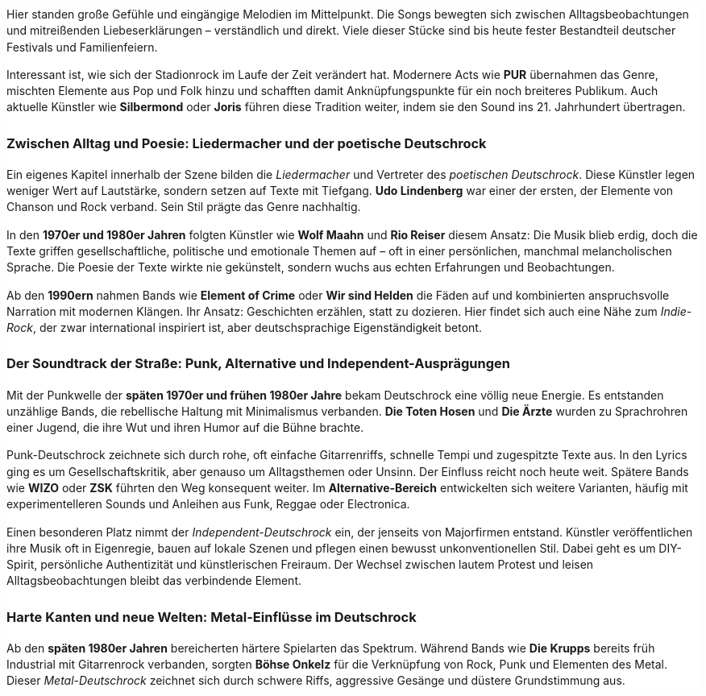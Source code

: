 Hier standen große Gefühle und eingängige Melodien im Mittelpunkt. Die Songs bewegten sich zwischen
Alltagsbeobachtungen und mitreißenden Liebeserklärungen – verständlich und direkt. Viele dieser
Stücke sind bis heute fester Bestandteil deutscher Festivals und Familienfeiern.

Interessant ist, wie sich der Stadionrock im Laufe der Zeit verändert hat. Modernere Acts wie
**PUR** übernahmen das Genre, mischten Elemente aus Pop und Folk hinzu und schafften damit
Anknüpfungspunkte für ein noch breiteres Publikum. Auch aktuelle Künstler wie **Silbermond** oder
**Joris** führen diese Tradition weiter, indem sie den Sound ins 21. Jahrhundert übertragen.

### Zwischen Alltag und Poesie: Liedermacher und der poetische Deutschrock

Ein eigenes Kapitel innerhalb der Szene bilden die _Liedermacher_ und Vertreter des _poetischen
Deutschrock_. Diese Künstler legen weniger Wert auf Lautstärke, sondern setzen auf Texte mit
Tiefgang. **Udo Lindenberg** war einer der ersten, der Elemente von Chanson und Rock verband. Sein
Stil prägte das Genre nachhaltig.

In den **1970er und 1980er Jahren** folgten Künstler wie **Wolf Maahn** und **Rio Reiser** diesem
Ansatz: Die Musik blieb erdig, doch die Texte griffen gesellschaftliche, politische und emotionale
Themen auf – oft in einer persönlichen, manchmal melancholischen Sprache. Die Poesie der Texte
wirkte nie gekünstelt, sondern wuchs aus echten Erfahrungen und Beobachtungen.

Ab den **1990ern** nahmen Bands wie **Element of Crime** oder **Wir sind Helden** die Fäden auf und
kombinierten anspruchsvolle Narration mit modernen Klängen. Ihr Ansatz: Geschichten erzählen, statt
zu dozieren. Hier findet sich auch eine Nähe zum _Indie-Rock_, der zwar international inspiriert
ist, aber deutschsprachige Eigenständigkeit betont.

### Der Soundtrack der Straße: Punk, Alternative und Independent-Ausprägungen

Mit der Punkwelle der **späten 1970er und frühen 1980er Jahre** bekam Deutschrock eine völlig neue
Energie. Es entstanden unzählige Bands, die rebellische Haltung mit Minimalismus verbanden. **Die
Toten Hosen** und **Die Ärzte** wurden zu Sprachrohren einer Jugend, die ihre Wut und ihren Humor
auf die Bühne brachte.

Punk-Deutschrock zeichnete sich durch rohe, oft einfache Gitarrenriffs, schnelle Tempi und
zugespitzte Texte aus. In den Lyrics ging es um Gesellschaftskritik, aber genauso um Alltagsthemen
oder Unsinn. Der Einfluss reicht noch heute weit. Spätere Bands wie **WIZO** oder **ZSK** führten
den Weg konsequent weiter. Im **Alternative-Bereich** entwickelten sich weitere Varianten, häufig
mit experimentelleren Sounds und Anleihen aus Funk, Reggae oder Electronica.

Einen besonderen Platz nimmt der _Independent-Deutschrock_ ein, der jenseits von Majorfirmen
entstand. Künstler veröffentlichen ihre Musik oft in Eigenregie, bauen auf lokale Szenen und pflegen
einen bewusst unkonventionellen Stil. Dabei geht es um DIY-Spirit, persönliche Authentizität und
künstlerischen Freiraum. Der Wechsel zwischen lautem Protest und leisen Alltagsbeobachtungen bleibt
das verbindende Element.

### Harte Kanten und neue Welten: Metal-Einflüsse im Deutschrock

Ab den **späten 1980er Jahren** bereicherten härtere Spielarten das Spektrum. Während Bands wie
**Die Krupps** bereits früh Industrial mit Gitarrenrock verbanden, sorgten **Böhse Onkelz** für die
Verknüpfung von Rock, Punk und Elementen des Metal. Dieser _Metal-Deutschrock_ zeichnet sich durch
schwere Riffs, aggressive Gesänge und düstere Grundstimmung aus.
